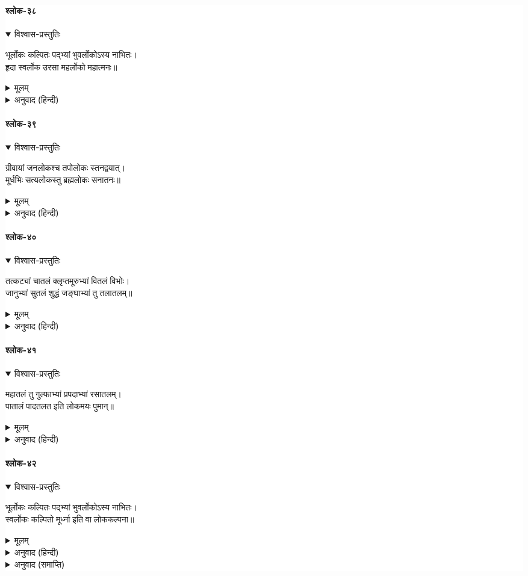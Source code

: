 #### श्लोक-३८


<details open><summary>विश्वास-प्रस्तुतिः</summary>

भूर्लोकः कल्पितः पद‍्भ्यां भुवर्लोकोऽस्य नाभितः।  
हृदा स्वर्लोक उरसा महर्लोको महात्मनः॥
</details>

<details><summary>मूलम्</summary></details>

<details><summary>अनुवाद (हिन्दी)</summary></details>

#### श्लोक-३९


<details open><summary>विश्वास-प्रस्तुतिः</summary>

ग्रीवायां जनलोकश्च तपोलोकः स्तनद्वयात्।  
मूर्धभिः सत्यलोकस्तु ब्रह्मलोकः सनातनः॥
</details>

<details><summary>मूलम्</summary></details>

<details><summary>अनुवाद (हिन्दी)</summary></details>

#### श्लोक-४०


<details open><summary>विश्वास-प्रस्तुतिः</summary>

तत्कट्यां चातलं क्लृप्तमूरुभ्यां वितलं विभोः।  
जानुभ्यां सुतलं शुद्धं जङ्घाभ्यां तु तलातलम्॥
</details>

<details><summary>मूलम्</summary></details>

<details><summary>अनुवाद (हिन्दी)</summary></details>

#### श्लोक-४१


<details open><summary>विश्वास-प्रस्तुतिः</summary>

महातलं तु गुल्फाभ्यां प्रपदाभ्यां रसातलम्।  
पातालं पादतलत इति लोकमयः पुमान्॥
</details>

<details><summary>मूलम्</summary></details>

<details><summary>अनुवाद (हिन्दी)</summary></details>

#### श्लोक-४२


<details open><summary>विश्वास-प्रस्तुतिः</summary>

भूर्लोकः कल्पितः पद‍्भ्यां भुवर्लोकोऽस्य नाभितः।  
स्वर्लोकः कल्पितो मूर्ध्ना इति वा लोककल्पना॥
</details>

<details><summary>मूलम्</summary></details>

<details><summary>अनुवाद (हिन्दी)</summary></details>

<details><summary>अनुवाद (समाप्ति)</summary></details>
